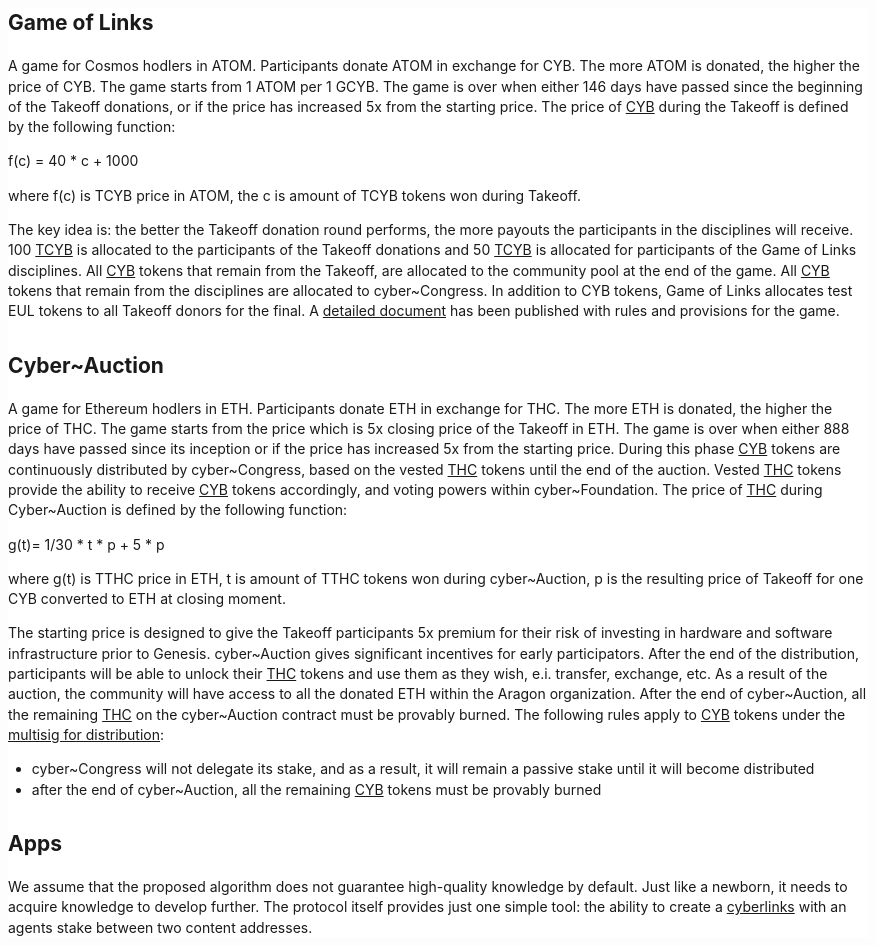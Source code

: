 ## Game of Links

A game for Cosmos hodlers in ATOM. Participants donate ATOM in exchange for CYB. The more ATOM is donated, the higher the price of CYB. The game starts from 1 ATOM per 1 GCYB. The game is over when either 146 days have passed since the beginning of the Takeoff donations, or if the price has increased 5x from the starting price. The price of [CYB](#cyb) during the Takeoff is defined by the following function:

f(c) = 40 * c + 1000 

where f(c) is TCYB price in ATOM, the c is amount of TCYB tokens won during Takeoff.

The key idea is: the better the Takeoff donation round performs, the more payouts the participants in the disciplines will receive. 100 [TCYB](#cyb) is allocated to the participants of the Takeoff donations and 50 [TCYB](#cyb) is allocated for participants of the Game of Links disciplines. All [CYB](#cyb) tokens that remain from the Takeoff, are allocated to the community pool at the end of the game. All [CYB](#cyb) tokens that remain from the disciplines are allocated to cyber\~Congress. In addition to CYB tokens, Game of Links allocates test EUL tokens to all Takeoff donors for the final. A [detailed document](https://cybercongress.ai/game-of-links/) has been published with rules and provisions for the game.

## Cyber\~Auction

A game for Ethereum hodlers in ETH. Participants donate ETH in exchange for THC. The more ETH is donated, the higher the price of THC. The game starts from the price which is 5x closing price of the Takeoff in ETH. The game is over when either 888 days have passed since its inception or if the price has increased 5x from the starting price. During this phase [CYB](#cyb) tokens are continuously distributed by cyber\~Congress, based on the vested [THC](#thc) tokens until the end of the auction. Vested [THC](#thc) tokens provide the ability to receive [CYB](#cyb) tokens accordingly, and voting powers within cyber\~Foundation. The price of [THC](#thc) during Cyber\~Auction is defined by the following function:

g(t)= 1/30 * t * p + 5 * p

where g(t) is TTHC price in ETH, t is amount of TTHC tokens won during cyber\~Auction, p is the resulting price of Takeoff for one CYB converted to ETH at closing moment.

The starting price is designed to give the Takeoff participants 5x premium for their risk of investing in hardware and software infrastructure prior to Genesis. cyber\~Auction gives significant incentives for early participators. After the end of the distribution, participants will be able to unlock their [THC](#thc) tokens and use them as they wish, e.i. transfer, exchange, etc. As a result of the auction, the community will have access to all the donated ETH within the Aragon organization. After the end of cyber\~Auction, all the remaining [THC](#thc) on the cyber\~Auction contract must be provably burned. The following rules apply to [CYB](#cyb) tokens under the [multisig for distribution](https://cyber.page/network/cyber/contract/cyber147drnke9676972jr3anklkj7pzgwjw47cp2u7j):

- cyber\~Congress will not delegate its stake, and as a result, it will remain a passive stake until it will become distributed
- after the end of cyber\~Auction, all the remaining [CYB](#cyb) tokens must be provably burned

## Apps

We assume that the proposed algorithm does not guarantee high-quality knowledge by default. Just like a newborn, it needs to acquire knowledge to develop further. The protocol itself provides just one simple tool: the ability to create a [cyberlinks](#cyberlinks) with an agents stake between two content addresses.
